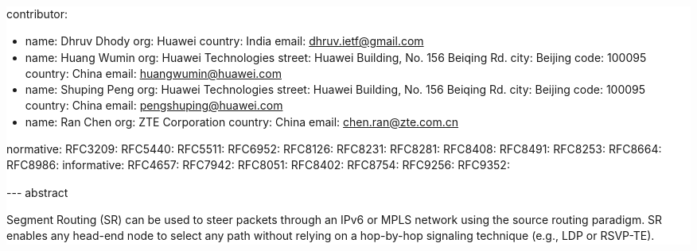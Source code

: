 contributor:
- name: Dhruv Dhody
  org: Huawei
  country: India
  email: dhruv.ietf@gmail.com
- name: Huang Wumin
  org: Huawei Technologies
  street: Huawei Building, No. 156 Beiqing Rd.
  city: Beijing
  code: 100095
  country: China
  email: huangwumin@huawei.com
- name: Shuping Peng
  org: Huawei Technologies
  street: Huawei Building, No. 156 Beiqing Rd.
  city: Beijing
  code: 100095
  country: China
  email: pengshuping@huawei.com
- name: Ran Chen
  org: ZTE Corporation
  country: China
  email: chen.ran@zte.com.cn


normative:
  RFC3209:
  RFC5440:
  RFC5511:
  RFC6952:
  RFC8126:
  RFC8231:
  RFC8281:
  RFC8408:
  RFC8491:
  RFC8253:
  RFC8664:
  RFC8986:
informative:
  RFC4657:
  RFC7942:
  RFC8051:
  RFC8402:
  RFC8754:
  RFC9256:
  RFC9352:


--- abstract


Segment Routing (SR) can be used to steer packets through an IPv6 or MPLS network using the source routing paradigm. SR enables
any head-end node to select any path without relying on a hop-by-hop signaling technique (e.g., LDP or RSVP-TE).
